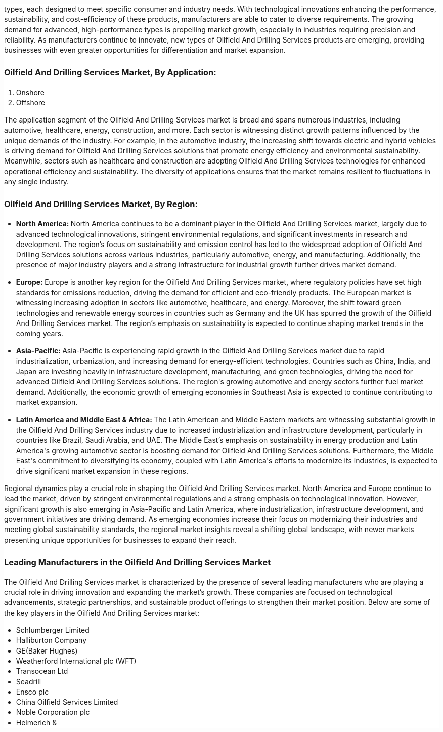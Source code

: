 types, each designed to meet specific consumer and industry needs. With technological innovations enhancing the performance, sustainability, and cost-efficiency of these products, manufacturers are able to cater to diverse requirements. The growing demand for advanced, high-performance types is propelling market growth, especially in industries requiring precision and reliability. As manufacturers continue to innovate, new types of Oilfield And Drilling Services products are emerging, providing businesses with even greater opportunities for differentiation and market expansion.</p><h3>Oilfield And Drilling Services Market,&nbsp;By Application:</h3><ol><li>Onshore<li> Offshore</li></ol><p>The application segment of the Oilfield And Drilling Services market is broad and spans numerous industries, including automotive, healthcare, energy, construction, and more. Each sector is witnessing distinct growth patterns influenced by the unique demands of the industry. For example, in the automotive industry, the increasing shift towards electric and hybrid vehicles is driving demand for Oilfield And Drilling Services solutions that promote energy efficiency and environmental sustainability. Meanwhile, sectors such as healthcare and construction are adopting Oilfield And Drilling Services technologies for enhanced operational efficiency and sustainability. The diversity of applications ensures that the market remains resilient to fluctuations in any single industry.</p><h3>Oilfield And Drilling Services Market, By Region:</h3><ul><li><p><strong>North America:&nbsp;</strong>North America continues to be a dominant player in the Oilfield And Drilling Services market, largely due to advanced technological innovations, stringent environmental regulations, and significant investments in research and development. The region&rsquo;s focus on sustainability and emission control has led to the widespread adoption of Oilfield And Drilling Services solutions across various industries, particularly automotive, energy, and manufacturing. Additionally, the presence of major industry players and a strong infrastructure for industrial growth further drives market demand.</p></li><li><p><strong><strong>Europe:&nbsp;</strong></strong>Europe is another key region for the Oilfield And Drilling Services market, where regulatory policies have set high standards for emissions reduction, driving the demand for efficient and eco-friendly products. The European market is witnessing increasing adoption in sectors like automotive, healthcare, and energy. Moreover, the shift toward green technologies and renewable energy sources in countries such as Germany and the UK has spurred the growth of the Oilfield And Drilling Services market. The region&rsquo;s emphasis on sustainability is expected to continue shaping market trends in the coming years.</p></li><li><p><strong><strong>Asia-Pacific:&nbsp;</strong></strong>Asia-Pacific is experiencing rapid growth in the Oilfield And Drilling Services market due to rapid industrialization, urbanization, and increasing demand for energy-efficient technologies. Countries such as China, India, and Japan are investing heavily in infrastructure development, manufacturing, and green technologies, driving the need for advanced Oilfield And Drilling Services solutions. The region's growing automotive and energy sectors further fuel market demand. Additionally, the economic growth of emerging economies in Southeast Asia is expected to continue contributing to market expansion.</p></li><li><p><strong><strong>Latin America and Middle East &amp; Africa:&nbsp;</strong></strong>The Latin American and Middle Eastern markets are witnessing substantial growth in the Oilfield And Drilling Services industry due to increased industrialization and infrastructure development, particularly in countries like Brazil, Saudi Arabia, and UAE. The Middle East&rsquo;s emphasis on sustainability in energy production and Latin America's growing automotive sector is boosting demand for Oilfield And Drilling Services solutions. Furthermore, the Middle East's commitment to diversifying its economy, coupled with Latin America's efforts to modernize its industries, is expected to drive significant market expansion in these regions.</p></li></ul><p>Regional dynamics play a crucial role in shaping the Oilfield And Drilling Services market. North America and Europe continue to lead the market, driven by stringent environmental regulations and a strong emphasis on technological innovation. However, significant growth is also emerging in Asia-Pacific and Latin America, where industrialization, infrastructure development, and government initiatives are driving demand. As emerging economies increase their focus on modernizing their industries and meeting global sustainability standards, the regional market insights reveal a shifting global landscape, with newer markets presenting unique opportunities for businesses to expand their reach.</p><h3><strong>Leading Manufacturers in the Oilfield And Drilling Services Market</strong></h3><p>The Oilfield And Drilling Services market is characterized by the presence of several leading manufacturers who are playing a crucial role in driving innovation and expanding the market&rsquo;s growth. These companies are focused on technological advancements, strategic partnerships, and sustainable product offerings to strengthen their market position. Below are some of the key players in the Oilfield And Drilling Services market:</p></div><div class="article-main__content" data-test-id="publishing-text-block"><ul><li><span class="">Schlumberger Limited<li> Halliburton Company<li> GE(Baker Hughes)<li> Weatherford International plc (WFT)<li> Transocean Ltd<li> Seadrill<li> Ensco plc<li> China Oilfield Services Limited<li> Noble Corporation plc<li> Helmerich &